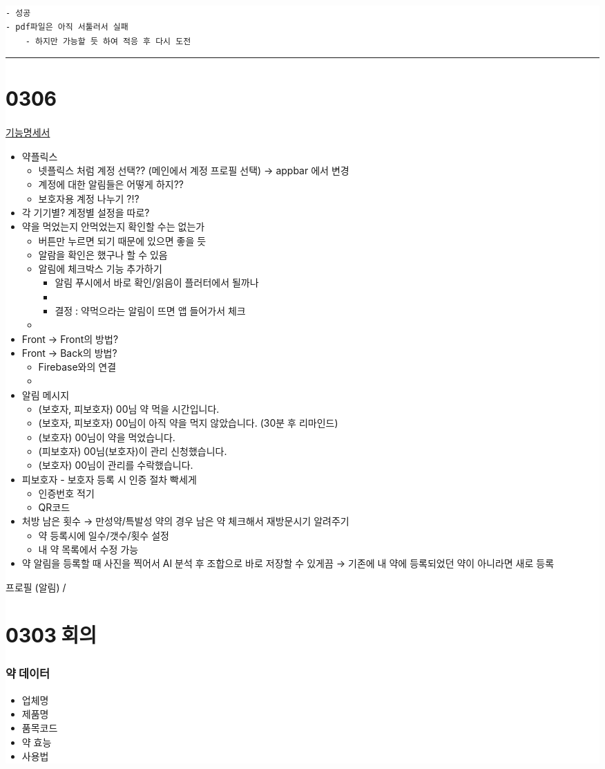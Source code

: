     - 성공
    - pdf파일은 아직 서툴러서 실패
        - 하지만 가능할 듯 하여 적응 후 다시 도전


---
# 0306
[기능명세서](https://www.notion.so/af7b5a1d37b34ceda2db71a48ecce6fd)

- 약플릭스
    - 넷플릭스 처럼 계정 선택?? (메인에서 계정 프로필 선택) → appbar 에서 변경
    - 계정에 대한 알림들은 어떻게 하지??
    - 보호자용 계정 나누기 ?!?
- 각 기기별? 계정별 설정을 따로?
- 약을 먹었는지 안먹었는지 확인할 수는 없는가
    - 버튼만 누르면 되기 때문에 있으면 좋을 듯
    - 알람을 확인은 했구나 할 수 있음
    - 알림에 체크박스 기능 추가하기
        - 알림 푸시에서 바로 확인/읽음이 플러터에서 될까나
        - 
        - 결정 : 약먹으라는 알림이 뜨면 앱 들어가서 체크
    - 
- Front → Front의 방법?
- Front → Back의 방법?
    - Firebase와의 연결
    - 
- 알림 메시지
    - (보호자, 피보호자) 00님 약 먹을 시간입니다.
    - (보호자, 피보호자) 00님이 아직 약을 먹지 않았습니다. (30분 후 리마인드)
    - (보호자) 00님이 약을 먹었습니다.
    - (피보호자) 00님(보호자)이 관리 신청했습니다.
    - (보호자) 00님이 관리를 수락했습니다.
- 피보호자 - 보호자 등록 시 인증 절차 빡세게
    - 인증번호 적기
    - QR코드
- 처방 남은 횟수 → 만성약/특발성 약의 경우 남은 약 체크해서 재방문시기 알려주기
    - 약 등록시에 일수/갯수/횟수 설정
    - 내 약 목록에서 수정 가능
- 약 알림을 등록할 때 사진을 찍어서 AI 분석 후 조합으로 바로 저장할 수 있게끔 → 기존에 내 약에 등록되었던 약이 아니라면 새로 등록

프로필 (알림) /

# 0303 회의
### 약 데이터

- 업체명
- 제품명
- 품목코드
- 약 효능
- 사용법
